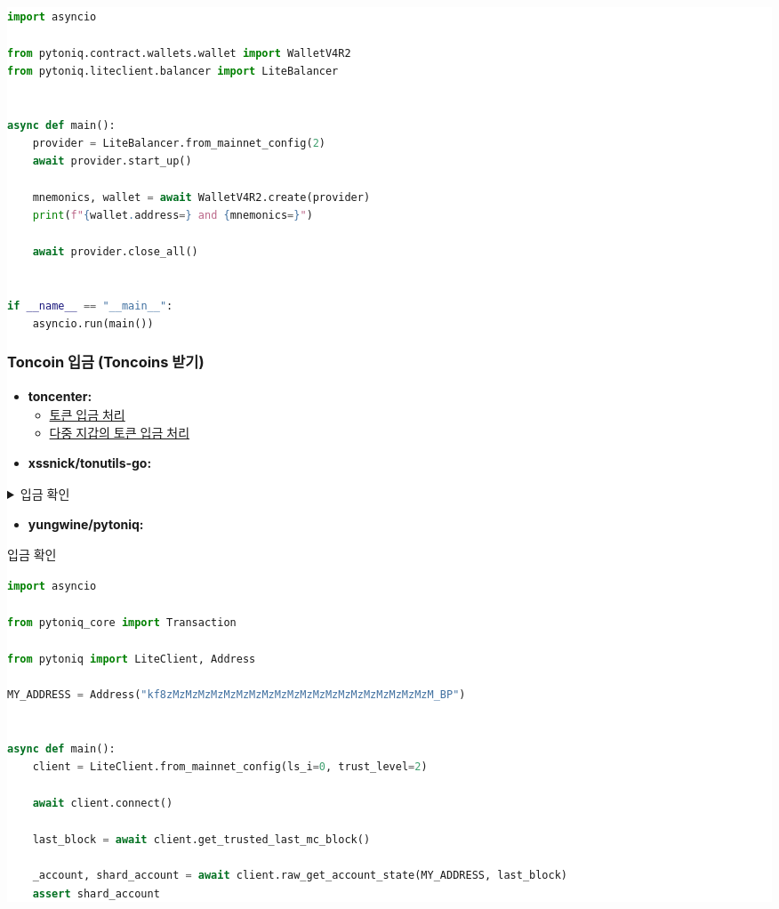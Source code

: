 ```py
import asyncio

from pytoniq.contract.wallets.wallet import WalletV4R2
from pytoniq.liteclient.balancer import LiteBalancer


async def main():
    provider = LiteBalancer.from_mainnet_config(2)
    await provider.start_up()

    mnemonics, wallet = await WalletV4R2.create(provider)
    print(f"{wallet.address=} and {mnemonics=}")

    await provider.close_all()


if __name__ == "__main__":
    asyncio.run(main())
```

</TabItem>

</Tabs>

### Toncoin 입금 (Toncoins 받기)

<Tabs groupId="example-toncoin_deposit">
<TabItem value="JS" label="JS">

- **toncenter:**
  - [토큰 입금 처리](https://github.com/toncenter/examples/blob/main/deposits.js)
  - [다중 지갑의 토큰 입금 처리](https://github.com/toncenter/examples/blob/main/deposits-multi-wallets.js)

</TabItem>

<TabItem value="Go" label="Go">

- **xssnick/tonutils-go:**

<details><summary>입금 확인</summary></details>
</TabItem>

<TabItem value="Python" label="Python">

- **yungwine/pytoniq:**

<summary>입금 확인</summary>

```python
import asyncio

from pytoniq_core import Transaction

from pytoniq import LiteClient, Address

MY_ADDRESS = Address("kf8zMzMzMzMzMzMzMzMzMzMzMzMzMzMzMzMzMzMzMzMzM_BP")


async def main():
    client = LiteClient.from_mainnet_config(ls_i=0, trust_level=2)

    await client.connect()

    last_block = await client.get_trusted_last_mc_block()

    _account, shard_account = await client.raw_get_account_state(MY_ADDRESS, last_block)
    assert shard_account

```